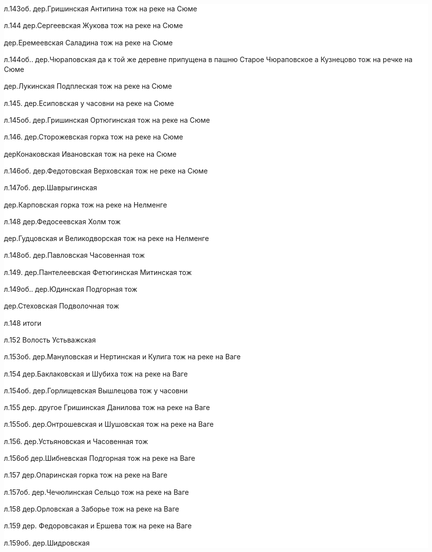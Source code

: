 л.143об. дер.Гришинская Антипина тож на реке на Сюме

л.144 дер.Сергеевская Жукова тож на реке на Сюме

дер.Еремеевская Саладина тож на реке на Сюме

л.144об.. дер.Чюраповская да к той же деревне припущена в пашню Старое Чюраповское а Кузнецово тож на речке на Сюме

дер.Лукинская Подплеская тож на реке на Сюме

л.145. дер.Есиповская у часовни на реке на Сюме

л.145об. дер.Гришинская Ортюгинская тож на реке на Сюме

л.146. дер.Сторожевская горка тож на реке на Сюме

дерКонаковская Ивановская тож на реке на Сюме

л.146об. дер.Федотовская Верховская тож не реке на Сюме

л.147об. дер.Шаврыгинская

дер.Карповская горка тож на реке на Нелменге

л.148 дер.Федосеевская Холм тож

дер.Гудцовская и Великодворская тож на реке на Нелменге

л.148об. дер.Павловская Часовенная тож

л.149. дер.Пантелеевская Фетюгинская Митинская тож

л.149об.. дер.Юдинская Подгорная тож

дер.Стеховская Подволочная тож

л.148 итоги

л.152 Волость Устьважская

л.153об. дер.Мануловская и Нертинская и Кулига тож на реке на Ваге

л.154 дер.Баклаковская и Шубиха тож на реке на Ваге

л.154об. дер.Горлищевская Вышлецова тож у часовни

л.155 дер. другое Гришинская Данилова тож на реке на Ваге

л.155об. дер.Онтрошевская и Шушовская тож на реке на Ваге

л.156. дер.Устьяновская и Часовенная тож

л.156об дер.Шибневская Подгорная тож на реке на Ваге

л.157 дер.Опаринская горка тож на реке на Ваге

л.157об. дер.Чечюлинская Сельцо тож на реке на Ваге

л.158 дер.Орловская а Заборье тож на реке на Ваге

л.159 дер. Федоровсакая и Ершева тож на реке на Ваге

л.159об. дер.Шидровская

